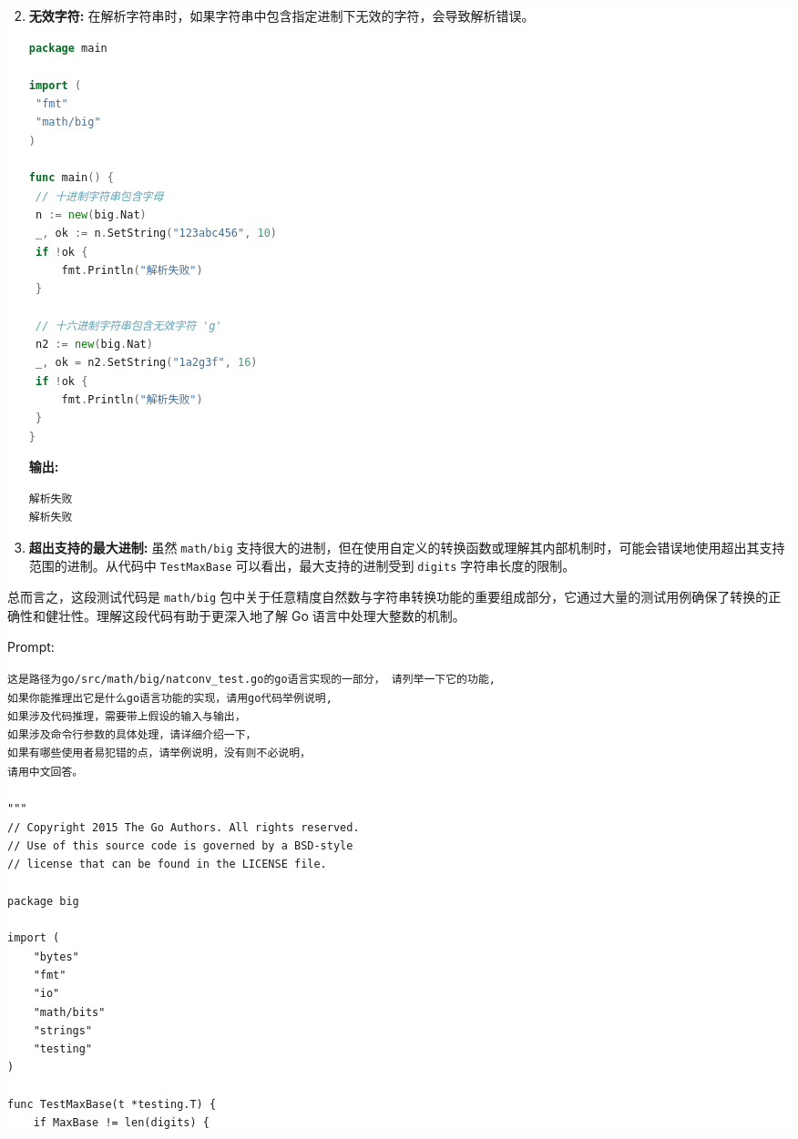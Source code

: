 2. **无效字符:**  在解析字符串时，如果字符串中包含指定进制下无效的字符，会导致解析错误。

   ```go
   package main

   import (
   	"fmt"
   	"math/big"
   )

   func main() {
   	// 十进制字符串包含字母
   	n := new(big.Nat)
   	_, ok := n.SetString("123abc456", 10)
   	if !ok {
   		fmt.Println("解析失败")
   	}

   	// 十六进制字符串包含无效字符 'g'
   	n2 := new(big.Nat)
   	_, ok = n2.SetString("1a2g3f", 16)
   	if !ok {
   		fmt.Println("解析失败")
   	}
   }
   ```

   **输出:**

   ```
   解析失败
   解析失败
   ```

3. **超出支持的最大进制:** 虽然 `math/big` 支持很大的进制，但在使用自定义的转换函数或理解其内部机制时，可能会错误地使用超出其支持范围的进制。从代码中 `TestMaxBase` 可以看出，最大支持的进制受到 `digits` 字符串长度的限制。

总而言之，这段测试代码是 `math/big` 包中关于任意精度自然数与字符串转换功能的重要组成部分，它通过大量的测试用例确保了转换的正确性和健壮性。理解这段代码有助于更深入地了解 Go 语言中处理大整数的机制。

Prompt: 
```
这是路径为go/src/math/big/natconv_test.go的go语言实现的一部分， 请列举一下它的功能, 　
如果你能推理出它是什么go语言功能的实现，请用go代码举例说明, 
如果涉及代码推理，需要带上假设的输入与输出，
如果涉及命令行参数的具体处理，请详细介绍一下，
如果有哪些使用者易犯错的点，请举例说明，没有则不必说明，
请用中文回答。

"""
// Copyright 2015 The Go Authors. All rights reserved.
// Use of this source code is governed by a BSD-style
// license that can be found in the LICENSE file.

package big

import (
	"bytes"
	"fmt"
	"io"
	"math/bits"
	"strings"
	"testing"
)

func TestMaxBase(t *testing.T) {
	if MaxBase != len(digits) {
```
